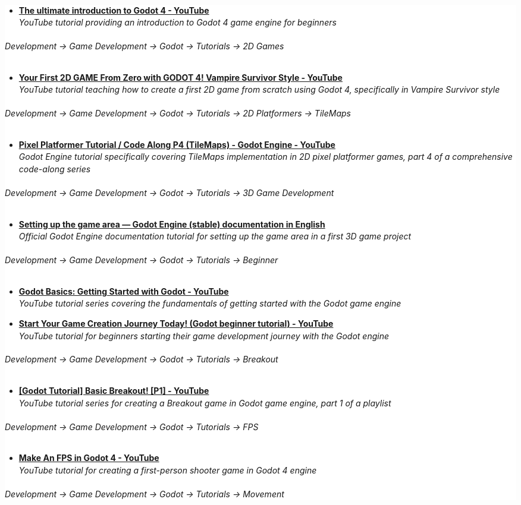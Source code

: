 - **[The ultimate introduction to Godot 4 - YouTube](https://www.youtube.com/watch?v=nAh_Kx5Zh5Q)**
  <br>*YouTube tutorial providing an introduction to Godot 4 game engine for beginners*

###### Development → Game Development → Godot → Tutorials → 2D Games

- **[Your First 2D GAME From Zero with GODOT 4! **Vampire Survivor Style** - YouTube](https://www.youtube.com/watch?v=GwCiGixlqiU)**
  <br>*YouTube tutorial teaching how to create a first 2D game from scratch using Godot 4, specifically in Vampire Survivor style*

###### Development → Game Development → Godot → Tutorials → 2D Platformers → TileMaps

- **[Pixel Platformer Tutorial / Code Along P4 (TileMaps) - Godot Engine - YouTube](https://www.youtube.com/watch?v=-9wDi3Y08GM)**
  <br>*Godot Engine tutorial specifically covering TileMaps implementation in 2D pixel platformer games, part 4 of a comprehensive code-along series*

###### Development → Game Development → Godot → Tutorials → 3D Game Development

- **[Setting up the game area — Godot Engine (stable) documentation in English](https://docs.godotengine.org/en/stable/getting_started/first_3d_game/01.game_setup.html)**
  <br>*Official Godot Engine documentation tutorial for setting up the game area in a first 3D game project*

###### Development → Game Development → Godot → Tutorials → Beginner

- **[Godot Basics: Getting Started with Godot - YouTube](https://www.youtube.com/watch?v=4WHO61piADU&list=PLah6faXAgguP0-ZXQGWlpfIO3jgNFTWJZ)**
  <br>*YouTube tutorial series covering the fundamentals of getting started with the Godot game engine*

- **[Start Your Game Creation Journey Today! (Godot beginner tutorial) - YouTube](https://www.youtube.com/watch?v=5V9f3MT86M8)**
  <br>*YouTube tutorial for beginners starting their game development journey with the Godot engine*

###### Development → Game Development → Godot → Tutorials → Breakout

- **[[Godot Tutorial] Basic Breakout! [P1] - YouTube](https://www.youtube.com/watch?v=ntYjl_obUDo&list=PL9FzW-m48fn1iR6WL4mjXtGi8P4TaPIAp)**
  <br>*YouTube tutorial series for creating a Breakout game in Godot game engine, part 1 of a playlist*

###### Development → Game Development → Godot → Tutorials → FPS

- **[Make An FPS in Godot 4 - YouTube](https://www.youtube.com/watch?v=N-jh8qc8tJs)**
  <br>*YouTube tutorial for creating a first-person shooter game in Godot 4 engine*

###### Development → Game Development → Godot → Tutorials → Movement
